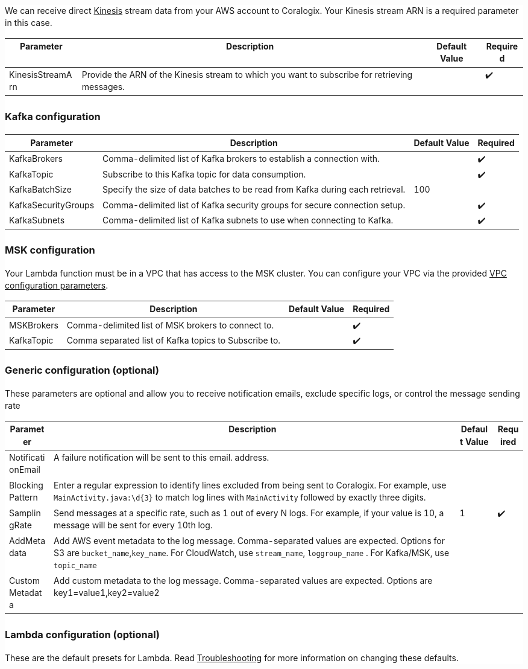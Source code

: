 We can receive direct [Kinesis](https://aws.amazon.com/kinesis/) stream data from your AWS account to Coralogix. Your Kinesis stream ARN is a required parameter in this case.

| Parameter        | Description                                                                                   | Default Value | Required           |
|------------------|-----------------------------------------------------------------------------------------------|---------------|--------------------|
| KinesisStreamArn | Provide the ARN of the Kinesis stream to which you want to subscribe for retrieving messages. |               | :heavy_check_mark: |

### Kafka configuration

| Parameter           | Description                                                                   | Default Value | Required           |
|---------------------|-------------------------------------------------------------------------------|---------------|--------------------|
| KafkaBrokers        | Comma-delimited list of Kafka brokers to establish a connection with.         |               | :heavy_check_mark: |
| KafkaTopic          | Subscribe to this Kafka topic for data consumption.                           |               | :heavy_check_mark: |
| KafkaBatchSize      | Specify the size of data batches to be read from Kafka during each retrieval. | 100           |                    |
| KafkaSecurityGroups | Comma-delimited list of Kafka security groups for secure connection setup.    |               | :heavy_check_mark: |
| KafkaSubnets        | Comma-delimited list of Kafka subnets to use when connecting to Kafka.        |               | :heavy_check_mark: |

### MSK configuration

Your Lambda function must be in a VPC that has access to the MSK cluster. You can configure your VPC via the provided [VPC configuration parameters](#vpc-configuration-optional).

| Parameter  | Description                                           | Default Value | Required           |
|------------|-------------------------------------------------------|---------------|--------------------|
| MSKBrokers | Comma-delimited list of MSK brokers to connect to.    |               | :heavy_check_mark: |
| KafkaTopic | Comma separated list of Kafka topics to Subscribe to. |               | :heavy_check_mark: |

### Generic configuration (optional)

These parameters are optional and allow you to receive notification emails, exclude specific logs, or control the message sending rate

| Parameter         | Description                                                                                                                                                                                                | Default Value | Required           |
|-------------------|------------------------------------------------------------------------------------------------------------------------------------------------------------------------------------------------------------|---------------|--------------------|
| NotificationEmail | A failure notification will be sent to this email. address.                                                                                                                                                 |               |                    |
| BlockingPattern   | Enter a regular expression to identify lines excluded from being sent to Coralogix. For example, use `MainActivity.java:\d{3}` to match log lines with `MainActivity` followed by exactly three digits.    |               |                    |
| SamplingRate      | Send messages at a specific rate, such as 1 out of every N logs. For example, if your value is 10, a message will be sent for every 10th log.                                                              | 1             | :heavy_check_mark: |
| AddMetadata       | Add AWS event metadata to the log message. Comma-separated values are expected. Options for S3 are `bucket_name`,`key_name`. For CloudWatch, use `stream_name`, `loggroup_name` . For Kafka/MSK, use `topic_name` |               |                    |
| CustomMetadata    | Add custom metadata to the log message. Comma-separated values are expected. Options are key1=value1,key2=value2                                                                                                |               |                    |

### Lambda configuration (optional)

These are the default presets for Lambda. Read [Troubleshooting](#troubleshooting) for more information on changing these defaults.
